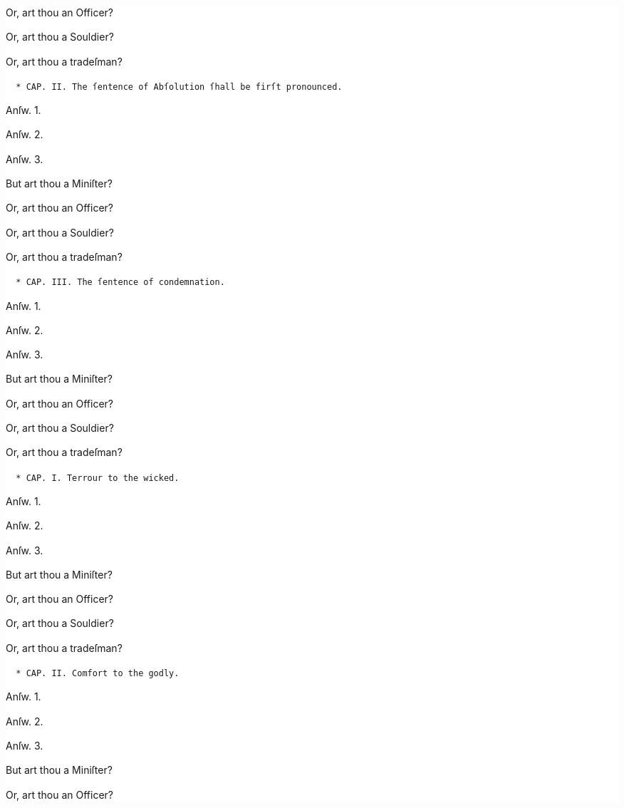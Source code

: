 Or, art thou an Officer?

Or, art thou a Souldier?

Or, art thou a tradeſman?

      * CAP. II. The ſentence of Abſolution ſhall be firſt pronounced.

Anſw. 1.

Anſw. 2.

Anſw. 3.

But art thou a Miniſter?

Or, art thou an Officer?

Or, art thou a Souldier?

Or, art thou a tradeſman?

      * CAP. III. The ſentence of condemnation.

Anſw. 1.

Anſw. 2.

Anſw. 3.

But art thou a Miniſter?

Or, art thou an Officer?

Or, art thou a Souldier?

Or, art thou a tradeſman?

      * CAP. I. Terrour to the wicked.

Anſw. 1.

Anſw. 2.

Anſw. 3.

But art thou a Miniſter?

Or, art thou an Officer?

Or, art thou a Souldier?

Or, art thou a tradeſman?

      * CAP. II. Comfort to the godly.

Anſw. 1.

Anſw. 2.

Anſw. 3.

But art thou a Miniſter?

Or, art thou an Officer?
